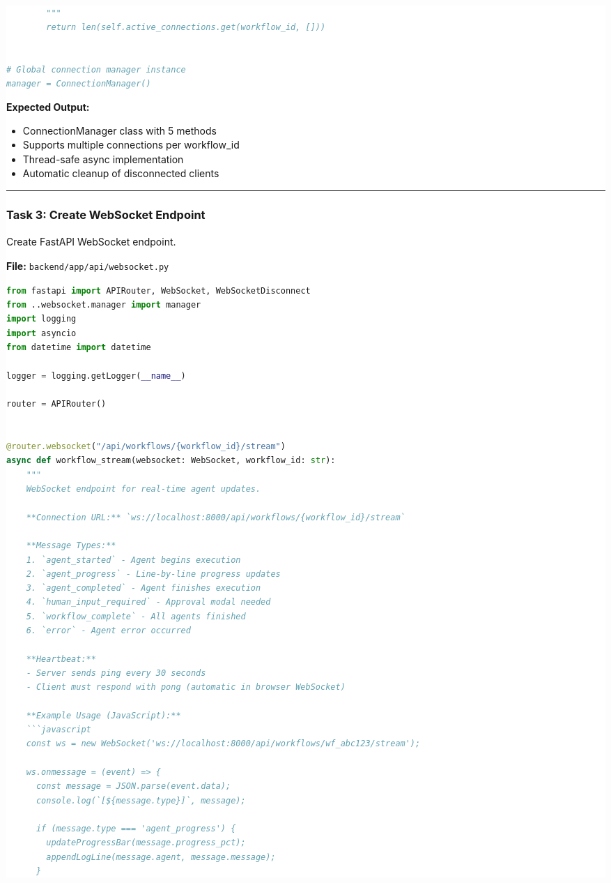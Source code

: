 ```python
        """
        return len(self.active_connections.get(workflow_id, []))


# Global connection manager instance
manager = ConnectionManager()
```

**Expected Output:**
- ConnectionManager class with 5 methods
- Supports multiple connections per workflow_id
- Thread-safe async implementation
- Automatic cleanup of disconnected clients

---

### Task 3: Create WebSocket Endpoint

Create FastAPI WebSocket endpoint.

**File:** `backend/app/api/websocket.py`

```python
from fastapi import APIRouter, WebSocket, WebSocketDisconnect
from ..websocket.manager import manager
import logging
import asyncio
from datetime import datetime

logger = logging.getLogger(__name__)

router = APIRouter()


@router.websocket("/api/workflows/{workflow_id}/stream")
async def workflow_stream(websocket: WebSocket, workflow_id: str):
    """
    WebSocket endpoint for real-time agent updates.

    **Connection URL:** `ws://localhost:8000/api/workflows/{workflow_id}/stream`

    **Message Types:**
    1. `agent_started` - Agent begins execution
    2. `agent_progress` - Line-by-line progress updates
    3. `agent_completed` - Agent finishes execution
    4. `human_input_required` - Approval modal needed
    5. `workflow_complete` - All agents finished
    6. `error` - Agent error occurred

    **Heartbeat:**
    - Server sends ping every 30 seconds
    - Client must respond with pong (automatic in browser WebSocket)

    **Example Usage (JavaScript):**
    ```javascript
    const ws = new WebSocket('ws://localhost:8000/api/workflows/wf_abc123/stream');

    ws.onmessage = (event) => {
      const message = JSON.parse(event.data);
      console.log(`[${message.type}]`, message);

      if (message.type === 'agent_progress') {
        updateProgressBar(message.progress_pct);
        appendLogLine(message.agent, message.message);
      }
```